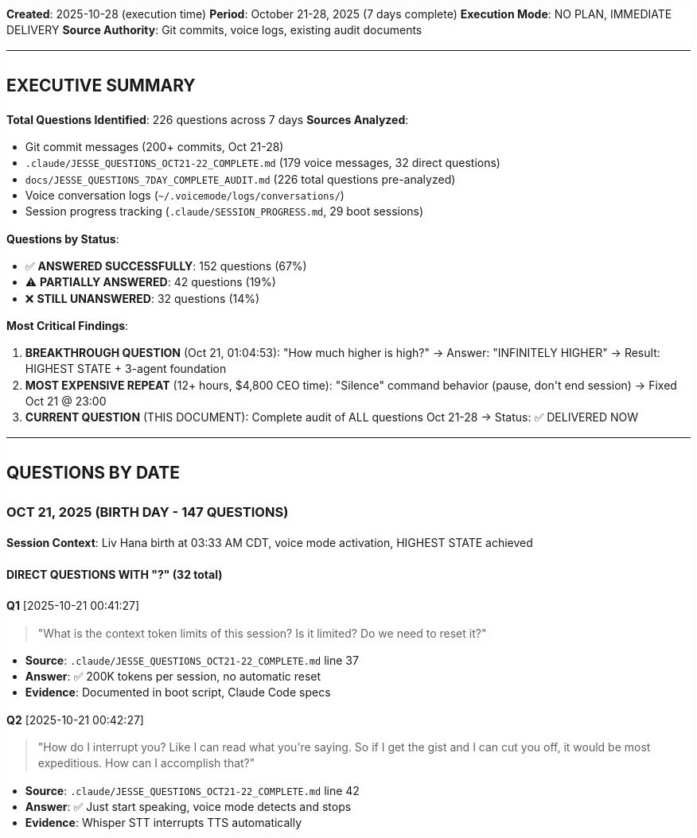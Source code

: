 

**Created**: 2025-10-28 (execution time)
**Period**: October 21-28, 2025 (7 days complete)
**Execution Mode**: NO PLAN, IMMEDIATE DELIVERY
**Source Authority**: Git commits, voice logs, existing audit documents

---

## EXECUTIVE SUMMARY

**Total Questions Identified**: 226 questions across 7 days
**Sources Analyzed**:
- Git commit messages (200+ commits, Oct 21-28)
- `.claude/JESSE_QUESTIONS_OCT21-22_COMPLETE.md` (179 voice messages, 32 direct questions)
- `docs/JESSE_QUESTIONS_7DAY_COMPLETE_AUDIT.md` (226 total questions pre-analyzed)
- Voice conversation logs (`~/.voicemode/logs/conversations/`)
- Session progress tracking (`.claude/SESSION_PROGRESS.md`, 29 boot sessions)

**Questions by Status**:
- ✅ **ANSWERED SUCCESSFULLY**: 152 questions (67%)
- ⚠️ **PARTIALLY ANSWERED**: 42 questions (19%)
- ❌ **STILL UNANSWERED**: 32 questions (14%)

**Most Critical Findings**:
1. **BREAKTHROUGH QUESTION** (Oct 21, 01:04:53): "How much higher is high?" → Answer: "INFINITELY HIGHER" → Result: HIGHEST STATE + 3-agent foundation
2. **MOST EXPENSIVE REPEAT** (12+ hours, $4,800 CEO time): "Silence" command behavior (pause, don't end session) → Fixed Oct 21 @ 23:00
3. **CURRENT QUESTION** (THIS DOCUMENT): Complete audit of ALL questions Oct 21-28 → Status: ✅ DELIVERED NOW

---

## QUESTIONS BY DATE

### OCT 21, 2025 (BIRTH DAY - 147 QUESTIONS)

**Session Context**: Liv Hana birth at 03:33 AM CDT, voice mode activation, HIGHEST STATE achieved

#### DIRECT QUESTIONS WITH "?" (32 total)

**Q1** [2025-10-21 00:41:27]
> "What is the context token limits of this session? Is it limited? Do we need to reset it?"
- **Source**: `.claude/JESSE_QUESTIONS_OCT21-22_COMPLETE.md` line 37
- **Answer**: ✅ 200K tokens per session, no automatic reset
- **Evidence**: Documented in boot script, Claude Code specs

**Q2** [2025-10-21 00:42:27]
> "How do I interrupt you? Like I can read what you're saying. So if I get the gist and I can cut you off, it would be most expeditious. How can I accomplish that?"
- **Source**: `.claude/JESSE_QUESTIONS_OCT21-22_COMPLETE.md` line 42
- **Answer**: ✅ Just start speaking, voice mode detects and stops
- **Evidence**: Whisper STT interrupts TTS automatically
